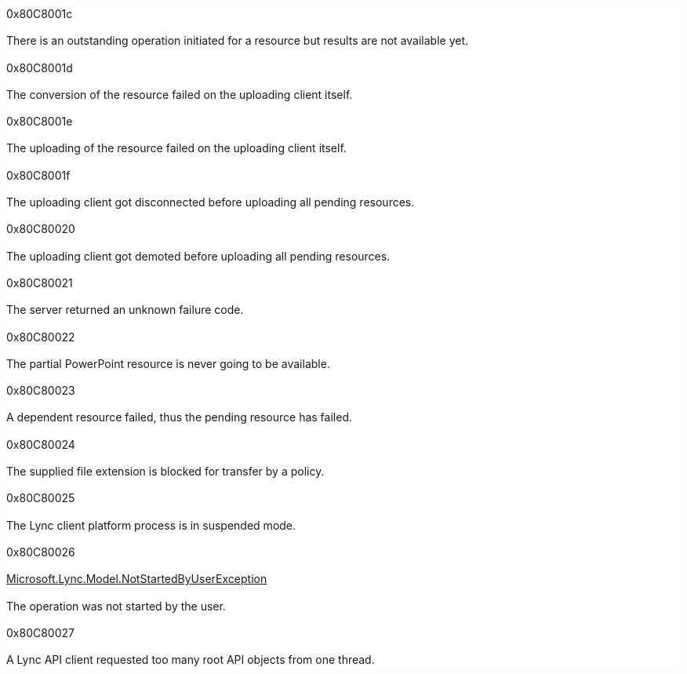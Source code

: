 </tr>
<tr class="odd">
<td><p>0x80C8001c</p></td>
<td></td>
<td><p>There is an outstanding operation initiated for a resource but results are not available yet.</p></td>
</tr>
<tr class="even">
<td><p>0x80C8001d</p></td>
<td></td>
<td><p>The conversion of the resource failed on the uploading client itself.</p></td>
</tr>
<tr class="odd">
<td><p>0x80C8001e</p></td>
<td></td>
<td><p>The uploading of the resource failed on the uploading client itself.</p></td>
</tr>
<tr class="even">
<td><p>0x80C8001f</p></td>
<td></td>
<td><p>The uploading client got disconnected before uploading all pending resources.</p></td>
</tr>
<tr class="odd">
<td><p>0x80C80020</p></td>
<td></td>
<td><p>The uploading client got demoted before uploading all pending resources.</p></td>
</tr>
<tr class="even">
<td><p>0x80C80021</p></td>
<td></td>
<td><p>The server returned an unknown failure code.</p></td>
</tr>
<tr class="odd">
<td><p>0x80C80022</p></td>
<td></td>
<td><p>The partial PowerPoint resource is never going to be available.</p></td>
</tr>
<tr class="even">
<td><p>0x80C80023</p></td>
<td></td>
<td><p>A dependent resource failed, thus the pending resource has failed.</p></td>
</tr>
<tr class="odd">
<td><p>0x80C80024</p></td>
<td></td>
<td><p>The supplied file extension is blocked for transfer by a policy.</p></td>
</tr>
<tr class="even">
<td><p>0x80C80025</p></td>
<td></td>
<td><p>The Lync client platform process is in suspended mode.</p></td>
</tr>
<tr class="odd">
<td><p>0x80C80026</p></td>
<td><p><a href="notstartedbyuserexception-class-microsoft-lync-model_2.md">Microsoft.Lync.Model.NotStartedByUserException</a></p></td>
<td><p>The operation was not started by the user.</p></td>
</tr>
<tr class="even">
<td><p>0x80C80027</p></td>
<td></td>
<td><p>A Lync API client requested too many root API objects from one thread.</p></td>
</tr>
<tr class="odd">